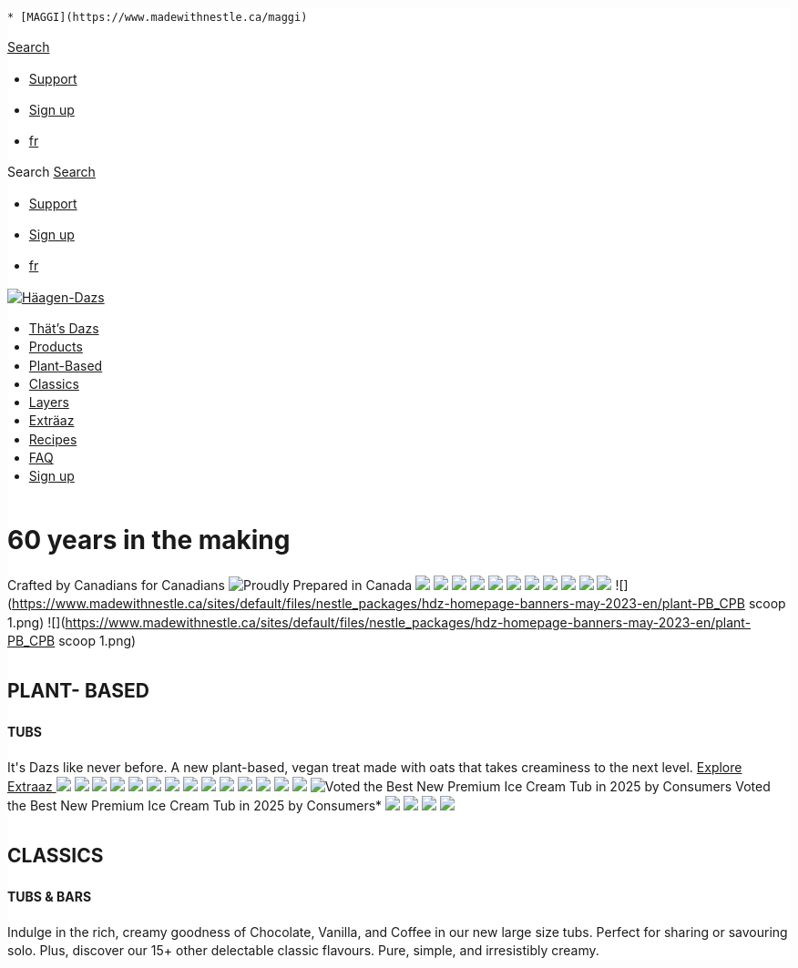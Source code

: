     * [MAGGI](https://www.madewithnestle.ca/maggi)


[Search](https://www.madewithnestle.ca/search)
  * [Support](https://www.madewithnestle.ca/help)
  * [Sign up](https://www.madewithnestle.ca/signup-1)


  * [fr](https://www.faitavecnestle.ca/hd-fr?_wrapper_format=html)


Search [ Search ](javascript:void\(0\))
  * [Support](https://www.madewithnestle.ca/help)
  * [Sign up](https://www.madewithnestle.ca/signup-1)


  * [fr](https://www.faitavecnestle.ca/hd-fr?_wrapper_format=html)


[ ![Häagen-Dazs](https://www.madewithnestle.ca/sites/default/files/2023-05/HD%20Logo_Outlined.png) ](https://www.madewithnestle.ca/hd-en)
  * [Thät’s Dazs](https://www.madewithnestle.ca/hd-en/about)
  * [Products](https://www.madewithnestle.ca/hd-en/products)
  * [Plant-Based](https://www.madewithnestle.ca/hd-en/plant-based)
  * [Classics](https://www.madewithnestle.ca/hd-en/classics)
  * [Layers](https://www.madewithnestle.ca/hd-en/layers)
  * [Exträaz](https://www.madewithnestle.ca/hd-en/extraaz)
  * [Recipes](https://www.madewithnestle.ca/hd-en/recipes)
  * [FAQ](https://www.madewithnestle.ca/hd-en/faq)
  * [Sign up](https://www.haagen-dazs.ca/en/hd-en/haagen-dazs-signup)


# 60 years in the making
Crafted by Canadians for Canadians
![Proudly Prepared in Canada](https://www.madewithnestle.ca/sites/default/files/2025-05/MIC_Icon_500px_Solid_Proud_E%5B96%5D.png)
![](https://www.madewithnestle.ca/sites/default/files/nestle_packages/hdz-homepage-banners-may-2023-en/plant-fudge-2.png) ![](https://www.madewithnestle.ca/sites/default/files/nestle_packages/hdz-homepage-banners-may-2023-en/plant-fudge-3.png) ![](https://www.madewithnestle.ca/sites/default/files/nestle_packages/hdz-homepage-banners-may-2023-en/plant-fudge-4.png) ![](https://www.madewithnestle.ca/sites/default/files/nestle_packages/hdz-homepage-banners-may-2023-en/plant-fudge-6.png) ![](https://www.madewithnestle.ca/sites/default/files/nestle_packages/hdz-homepage-banners-may-2023-en/plant-peanut-butter-1.png) ![](https://www.madewithnestle.ca/sites/default/files/nestle_packages/hdz-homepage-banners-may-2023-en/plant-peanut-butter-3.png) ![](https://www.madewithnestle.ca/sites/default/files/nestle_packages/hdz-homepage-banners-may-2023-en/plant-peanut-butter-4.png) ![](https://www.madewithnestle.ca/sites/default/files/nestle_packages/hdz-homepage-banners-may-2023-en/plant-peanut-butter-5.png)
![](https://www.madewithnestle.ca/sites/default/files/nestle_packages/hdz-homepage-banners-may-2023-en/plant-tub.png) ![](https://www.madewithnestle.ca/sites/default/files/nestle_packages/hdz-homepage-banners-may-2023-en/plant-new-badge.png)
![](https://www.madewithnestle.ca/sites/default/files/nestle_packages/hdz-homepage-banners-may-2023-en/plant-new-badge.png)
![](https://www.madewithnestle.ca/sites/default/files/nestle_packages/hdz-homepage-banners-may-2023-en/plant-PB_CPB scoop 1.png)
![](https://www.madewithnestle.ca/sites/default/files/nestle_packages/hdz-homepage-banners-may-2023-en/plant-PB_CPB scoop 1.png)
## PLANT- BASED
#### TUBS
It's Dazs like never before. A new plant-based, vegan treat made with oats that takes creaminess to the next level.
[Explore Extraaz ](https://www.madewithnestle.ca/en/hd-en/plant-based)
![](https://www.madewithnestle.ca/sites/default/files/nestle_packages/hdz-homepage-banners-may-2023-en/plant-oat-badge.png)
![](https://www.madewithnestle.ca/sites/default/files/nestle_packages/hdz-homepage-banners-may-2023-en/plant-vegan-badge.png)
![](https://www.madewithnestle.ca/sites/default/files/nestle_packages/hdz-homepage-banners-may-2023-en/classics-scoop.png) ![](https://www.madewithnestle.ca/sites/default/files/nestle_packages/hdz-homepage-banners-may-2023-en/classics-bar-2.png) ![](https://www.madewithnestle.ca/sites/default/files/nestle_packages/hdz-homepage-banners-may-2023-en/classics-pedestal.png) ![](https://www.madewithnestle.ca/sites/default/files/nestle_packages/hdz-homepage-banners-may-2023-en/classics-tub-1.png) ![](https://www.madewithnestle.ca/sites/default/files/nestle_packages/hdz-homepage-banners-may-2023-en/classics-mango-1.png) ![](https://www.madewithnestle.ca/sites/default/files/nestle_packages/hdz-homepage-banners-may-2023-en/classic-mangos-2.png) ![](https://www.madewithnestle.ca/sites/default/files/nestle_packages/hdz-homepage-banners-may-2023-en/classics-mango-3.png) ![](https://www.madewithnestle.ca/sites/default/files/nestle_packages/hdz-homepage-banners-may-2023-en/classics-raspberries-1.png) ![](https://www.madewithnestle.ca/sites/default/files/nestle_packages/hdz-homepage-banners-may-2023-en/classics-raspberries-2.png) ![](https://www.madewithnestle.ca/sites/default/files/nestle_packages/hdz-homepage-banners-may-2023-en/classics-raspberries-3.png) ![](https://www.madewithnestle.ca/sites/default/files/nestle_packages/hdz-homepage-banners-may-2023-en/classics-raspberries-4.png) ![](https://www.madewithnestle.ca/sites/default/files/nestle_packages/hdz-homepage-banners-may-2023-en/classics-raspberries-6.png)
![Voted the Best New Premium Ice Cream Tub in 2025 by Consumers](https://www.madewithnestle.ca/sites/default/files/2025-02/bnpa_logos_2025_can_english.png) Voted the Best New Premium Ice Cream Tub in 2025 by Consumers*
![](https://www.madewithnestle.ca/sites/default/files/nestle_packages/hdz-homepage-banners-may-2023-en/classics-tub-1.png) ![](https://www.madewithnestle.ca/sites/default/files/nestle_packages/hdz-homepage-banners-may-2023-en/classics-pedestal.png) ![](https://www.madewithnestle.ca/sites/default/files/nestle_packages/hdz-homepage-banners-may-2023-en/classics-mango-3.png) ![](https://www.madewithnestle.ca/sites/default/files/nestle_packages/hdz-homepage-banners-may-2023-en/classics-raspberries-6.png)
## CLASSICS
#### TUBS & BARS
Indulge in the rich, creamy goodness of Chocolate, Vanilla, and Coffee in our new large size tubs. Perfect for sharing or savouring solo. Plus, discover our 15+ other delectable classic flavours. Pure, simple, and irresistibly creamy.